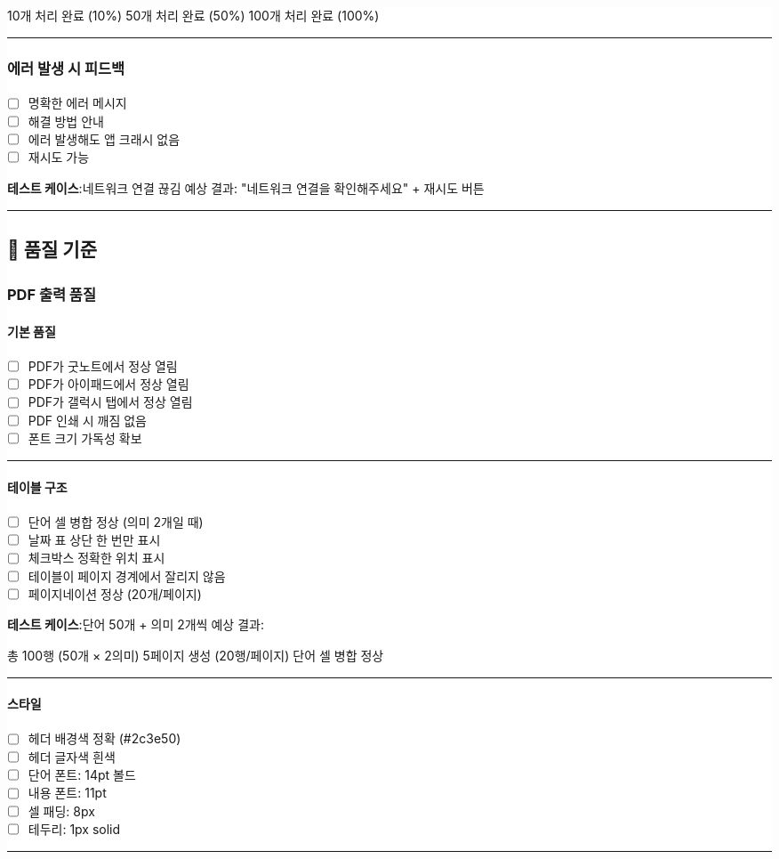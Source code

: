 10개 처리 완료 (10%)
50개 처리 완료 (50%)
100개 처리 완료 (100%)


---

### 에러 발생 시 피드백

- [ ] 명확한 에러 메시지
- [ ] 해결 방법 안내
- [ ] 에러 발생해도 앱 크래시 없음
- [ ] 재시도 가능

**테스트 케이스**:네트워크 연결 끊김
예상 결과: "네트워크 연결을 확인해주세요" + 재시도 버튼

---

## 🎨 품질 기준

### PDF 출력 품질

#### 기본 품질
- [ ] PDF가 굿노트에서 정상 열림
- [ ] PDF가 아이패드에서 정상 열림
- [ ] PDF가 갤럭시 탭에서 정상 열림
- [ ] PDF 인쇄 시 깨짐 없음
- [ ] 폰트 크기 가독성 확보

---

#### 테이블 구조
- [ ] 단어 셀 병합 정상 (의미 2개일 때)
- [ ] 날짜 표 상단 한 번만 표시
- [ ] 체크박스 정확한 위치 표시
- [ ] 테이블이 페이지 경계에서 잘리지 않음
- [ ] 페이지네이션 정상 (20개/페이지)

**테스트 케이스**:단어 50개 + 의미 2개씩
예상 결과:

총 100행 (50개 × 2의미)
5페이지 생성 (20행/페이지)
단어 셀 병합 정상


---

#### 스타일
- [ ] 헤더 배경색 정확 (#2c3e50)
- [ ] 헤더 글자색 흰색
- [ ] 단어 폰트: 14pt 볼드
- [ ] 내용 폰트: 11pt
- [ ] 셀 패딩: 8px
- [ ] 테두리: 1px solid

---